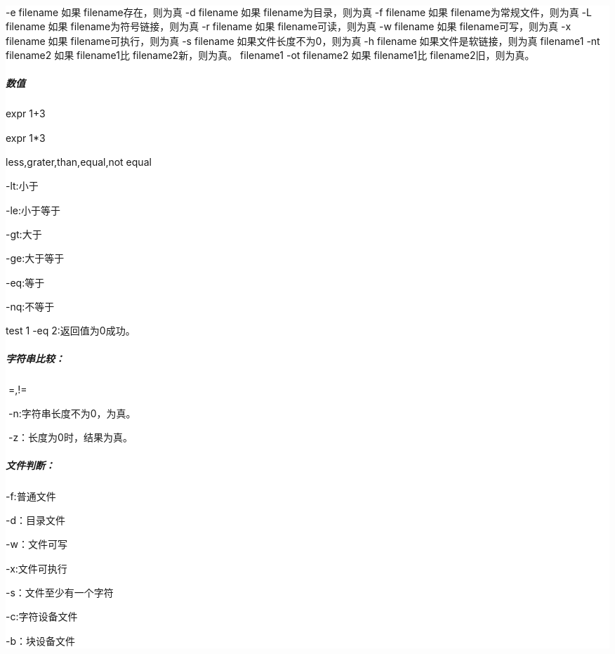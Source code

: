 -e filename 如果 filename存在，则为真
-d filename 如果 filename为目录，则为真 
-f filename 如果 filename为常规文件，则为真
-L filename 如果 filename为符号链接，则为真
-r filename 如果 filename可读，则为真 
-w filename 如果 filename可写，则为真 
-x filename 如果 filename可执行，则为真
-s filename 如果文件长度不为0，则为真
-h filename 如果文件是软链接，则为真
filename1 -nt filename2 如果 filename1比 filename2新，则为真。
filename1 -ot filename2 如果 filename1比 filename2旧，则为真。

##### **数值**

expr 1+3

expr 1\*3   

less,grater,than,equal,not equal

-lt:小于

-le:小于等于

-gt:大于

-ge:大于等于

-eq:等于

-nq:不等于

test 1 -eq 2:返回值为0成功。



##### 字符串比较：

​	=,!=

​    -n:字符串长度不为0，为真。

​    -z：长度为0时，结果为真。



##### 文件判断：

-f:普通文件

-d：目录文件

-w：文件可写

-x:文件可执行

-s：文件至少有一个字符

-c:字符设备文件

-b：块设备文件

